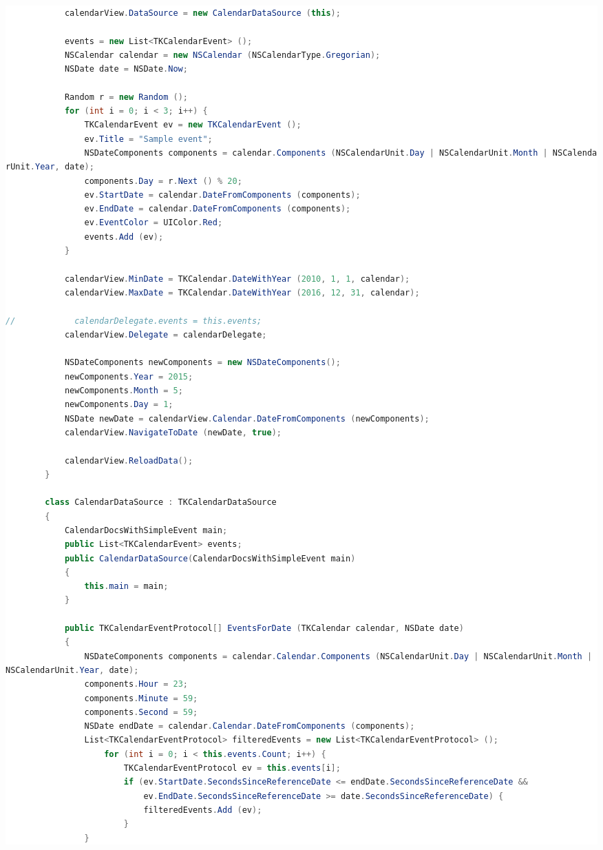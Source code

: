 ```C#
            calendarView.DataSource = new CalendarDataSource (this);

            events = new List<TKCalendarEvent> ();
            NSCalendar calendar = new NSCalendar (NSCalendarType.Gregorian);
            NSDate date = NSDate.Now;

            Random r = new Random ();
            for (int i = 0; i < 3; i++) {
                TKCalendarEvent ev = new TKCalendarEvent ();
                ev.Title = "Sample event";
                NSDateComponents components = calendar.Components (NSCalendarUnit.Day | NSCalendarUnit.Month | NSCalendarUnit.Year, date);
                components.Day = r.Next () % 20;
                ev.StartDate = calendar.DateFromComponents (components);
                ev.EndDate = calendar.DateFromComponents (components);
                ev.EventColor = UIColor.Red;
                events.Add (ev);
            }

            calendarView.MinDate = TKCalendar.DateWithYear (2010, 1, 1, calendar);
            calendarView.MaxDate = TKCalendar.DateWithYear (2016, 12, 31, calendar);

//            calendarDelegate.events = this.events;
            calendarView.Delegate = calendarDelegate;
    
            NSDateComponents newComponents = new NSDateComponents();
            newComponents.Year = 2015;
            newComponents.Month = 5;
            newComponents.Day = 1;
            NSDate newDate = calendarView.Calendar.DateFromComponents (newComponents);
            calendarView.NavigateToDate (newDate, true);

            calendarView.ReloadData();
        }

        class CalendarDataSource : TKCalendarDataSource
        {
            CalendarDocsWithSimpleEvent main;
            public List<TKCalendarEvent> events;
            public CalendarDataSource(CalendarDocsWithSimpleEvent main)
            {
                this.main = main;
            }

            public TKCalendarEventProtocol[] EventsForDate (TKCalendar calendar, NSDate date)
            {
                NSDateComponents components = calendar.Calendar.Components (NSCalendarUnit.Day | NSCalendarUnit.Month | NSCalendarUnit.Year, date);
                components.Hour = 23;
                components.Minute = 59;
                components.Second = 59;
                NSDate endDate = calendar.Calendar.DateFromComponents (components);
                List<TKCalendarEventProtocol> filteredEvents = new List<TKCalendarEventProtocol> ();
                    for (int i = 0; i < this.events.Count; i++) {
                        TKCalendarEventProtocol ev = this.events[i];
                        if (ev.StartDate.SecondsSinceReferenceDate <= endDate.SecondsSinceReferenceDate && 
                            ev.EndDate.SecondsSinceReferenceDate >= date.SecondsSinceReferenceDate) {
                            filteredEvents.Add (ev);
                        }
                }
```